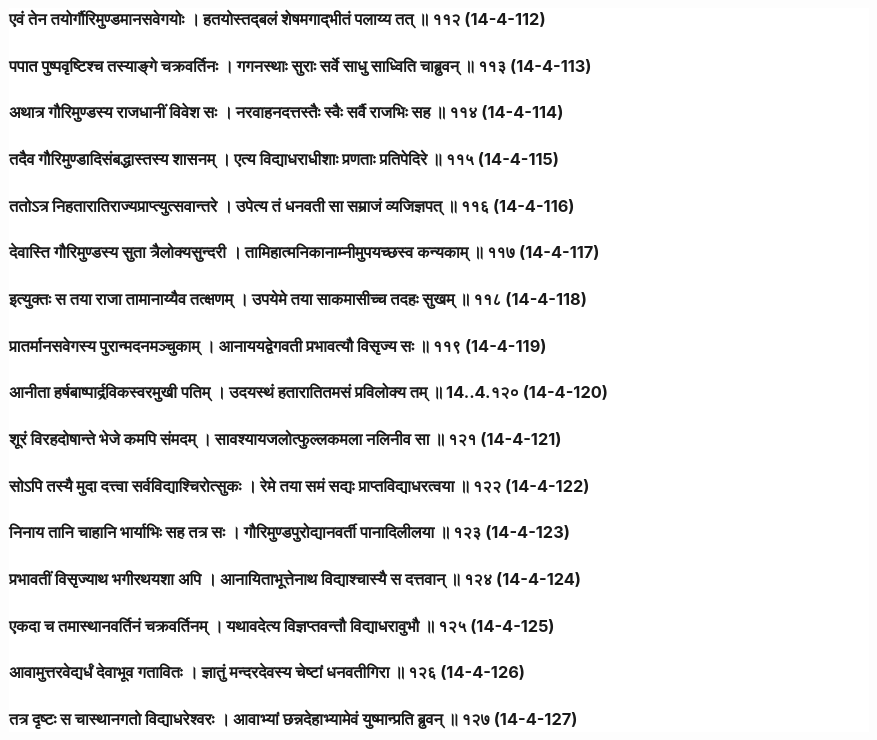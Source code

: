 ### एवं तेन तयोर्गौरिमुण्डमानसवेगयोः । हतयोस्तद्बलं शेषमगाद्भीतं पलाय्य तत् ॥ ११२ (14-4-112)

### पपात पुष्पवृष्टिश्च तस्याङ्गे चक्रवर्तिनः । गगनस्थाः सुराः सर्वे साधु साध्विति चाब्रुवन् ॥ ११३ (14-4-113)

### अथात्र गौरिमुण्डस्य राजधानीं विवेश सः । नरवाहनदत्तस्तैः स्वैः सर्वै राजभिः सह ॥ ११४ (14-4-114)

### तदैव गौरिमुण्डादिसंबद्धास्तस्य शासनम् । एत्य विद्याधराधीशाः प्रणताः प्रतिपेदिरे ॥ ११५ (14-4-115)

### ततोऽत्र निहतारातिराज्यप्राप्त्युत्सवान्तरे । उपेत्य तं धनवती सा सम्राजं व्यजिज्ञपत् ॥ ११६ (14-4-116)

### देवास्ति गौरिमुण्डस्य सुता त्रैलोक्यसुन्दरी । तामिहात्मनिकानाम्नीमुपयच्छस्व कन्यकाम् ॥ ११७ (14-4-117)

### इत्युक्तः स तया राजा तामानाय्यैव तत्क्षणम् । उपयेमे तया साकमासीच्च तदहः सुखम् ॥ ११८ (14-4-118)

### प्रातर्मानसवेगस्य पुरान्मदनमञ्चुकाम् । आनाययद्वेगवती प्रभावत्यौ विसृज्य सः ॥ ११९ (14-4-119)

### आनीता हर्षबाष्पार्द्रविकस्वरमुखी पतिम् । उदयस्थं हतारातितमसं प्रविलोक्य तम् ॥ 14..4.१२० (14-4-120)

### शूरं विरहदोषान्ते भेजे कमपि संमदम् । सावश्यायजलोत्फुल्लकमला नलिनीव सा ॥ १२१ (14-4-121)

### सोऽपि तस्यै मुदा दत्त्वा सर्वविद्याश्चिरोत्सुकः । रेमे तया समं सद्यः प्राप्तविद्याधरत्वया ॥ १२२ (14-4-122)

### निनाय तानि चाहानि भार्याभिः सह तत्र सः । गौरिमुण्डपुरोद्यानवर्ती पानादिलीलया ॥ १२३ (14-4-123)

### प्रभावतीं विसृज्याथ भगीरथयशा अपि । आनायिताभूत्तेनाथ विद्याश्चास्यै स दत्तवान् ॥ १२४ (14-4-124)

### एकदा च तमास्थानवर्तिनं चक्रवर्तिनम् । यथावदेत्य विज्ञप्तवन्तौ विद्याधरावुभौ ॥ १२५ (14-4-125)

### आवामुत्तरवेद्यर्धं देवाभूव गतावितः । ज्ञातुं मन्दरदेवस्य चेष्टां धनवतीगिरा ॥ १२६ (14-4-126)

### तत्र दृष्टः स चास्थानगतो विद्याधरेश्वरः । आवाभ्यां छन्नदेहाभ्यामेवं युष्मान्प्रति ब्रुवन् ॥ १२७ (14-4-127)
